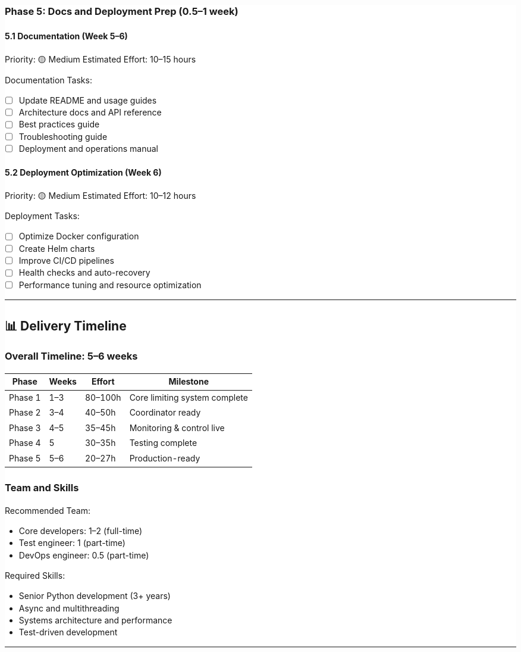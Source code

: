 ### Phase 5: Docs and Deployment Prep (0.5–1 week)

#### 5.1 Documentation (Week 5–6)
Priority: 🟡 Medium
Estimated Effort: 10–15 hours

Documentation Tasks:
- [ ] Update README and usage guides
- [ ] Architecture docs and API reference
- [ ] Best practices guide
- [ ] Troubleshooting guide
- [ ] Deployment and operations manual

#### 5.2 Deployment Optimization (Week 6)
Priority: 🟡 Medium
Estimated Effort: 10–12 hours

Deployment Tasks:
- [ ] Optimize Docker configuration
- [ ] Create Helm charts
- [ ] Improve CI/CD pipelines
- [ ] Health checks and auto-recovery
- [ ] Performance tuning and resource optimization

---

## 📊 Delivery Timeline

### Overall Timeline: 5–6 weeks

| Phase | Weeks | Effort | Milestone |
|------|------|--------|-----------|
| Phase 1 | 1–3 | 80–100h | Core limiting system complete |
| Phase 2 | 3–4 | 40–50h  | Coordinator ready |
| Phase 3 | 4–5 | 35–45h  | Monitoring & control live |
| Phase 4 | 5   | 30–35h  | Testing complete |
| Phase 5 | 5–6 | 20–27h  | Production-ready |

### Team and Skills

Recommended Team:
- Core developers: 1–2 (full-time)
- Test engineer: 1 (part-time)
- DevOps engineer: 0.5 (part-time)

Required Skills:
- Senior Python development (3+ years)
- Async and multithreading
- Systems architecture and performance
- Test-driven development

---